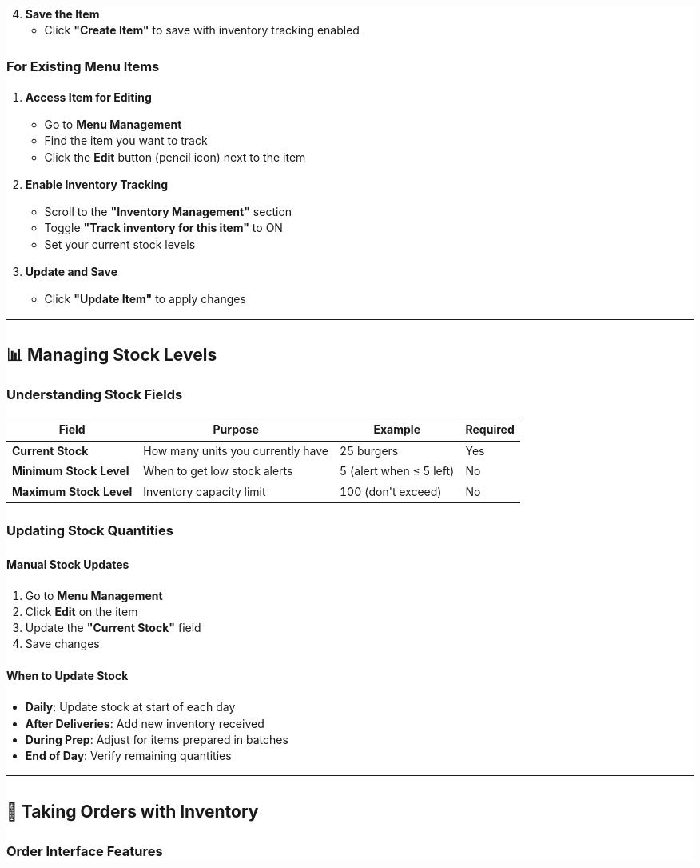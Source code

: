 4. **Save the Item**
   - Click **"Create Item"** to save with inventory tracking enabled

### For Existing Menu Items

1. **Access Item for Editing**
   - Go to **Menu Management**
   - Find the item you want to track
   - Click the **Edit** button (pencil icon) next to the item

2. **Enable Inventory Tracking**
   - Scroll to the **"Inventory Management"** section
   - Toggle **"Track inventory for this item"** to ON
   - Set your current stock levels

3. **Update and Save**
   - Click **"Update Item"** to apply changes

---

## 📊 Managing Stock Levels

### Understanding Stock Fields

| **Field** | **Purpose** | **Example** | **Required** |
|-----------|-------------|-------------|--------------|
| **Current Stock** | How many units you currently have | 25 burgers | Yes |
| **Minimum Stock Level** | When to get low stock alerts | 5 (alert when ≤ 5 left) | No |
| **Maximum Stock Level** | Inventory capacity limit | 100 (don't exceed) | No |

### Updating Stock Quantities

#### Manual Stock Updates
1. Go to **Menu Management**
2. Click **Edit** on the item
3. Update the **"Current Stock"** field
4. Save changes

#### When to Update Stock
- **Daily**: Update stock at start of each day
- **After Deliveries**: Add new inventory received
- **During Prep**: Adjust for items prepared in batches
- **End of Day**: Verify remaining quantities

---

## 🛒 Taking Orders with Inventory

### Order Interface Features
